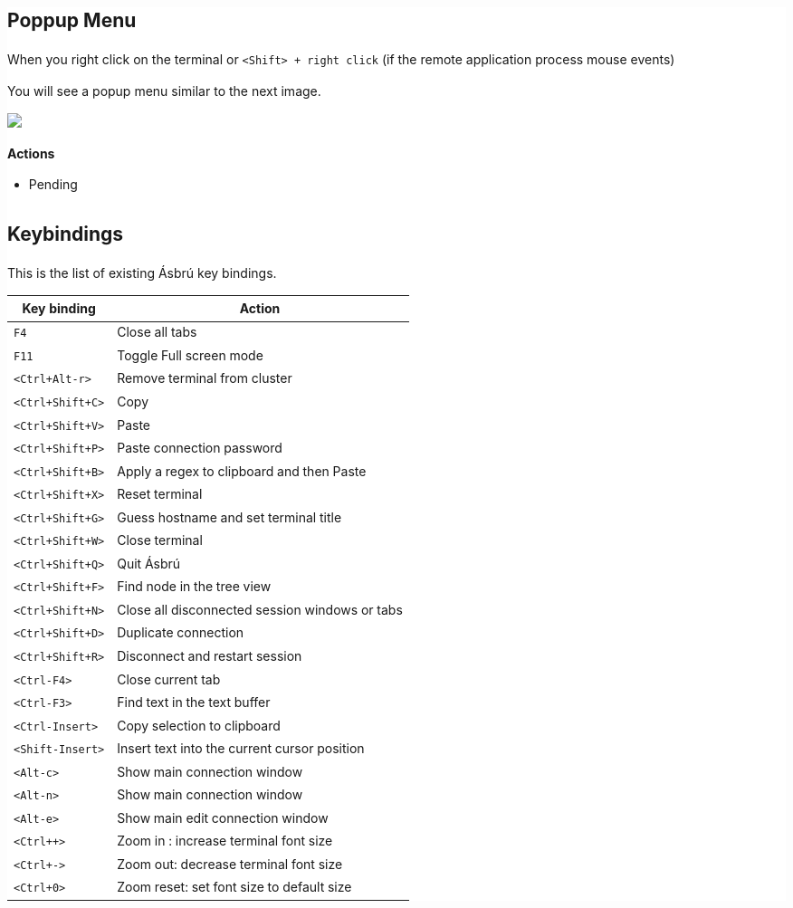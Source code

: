## Poppup Menu

When you right click on the terminal or `<Shift> + right click` (if the remote
application process mouse events)

You will see a popup menu similar to the next image.

![](images/ssht13.png)

**Actions**

- Pending

## Keybindings

This is the list of existing Ásbrú key bindings.

| Key binding      | Action                                         |
| ---------------- | ---------------------------------------------- |
| `F4`             | Close all tabs                                 |
| `F11`            | Toggle Full screen mode                        |
| `<Ctrl+Alt-r>`   | Remove terminal from cluster                   |
| `<Ctrl+Shift+C>` | Copy                                           |
| `<Ctrl+Shift+V>` | Paste                                          |
| `<Ctrl+Shift+P>` | Paste connection password                      |
| `<Ctrl+Shift+B>` | Apply a regex to clipboard and then Paste      |
| `<Ctrl+Shift+X>` | Reset terminal                                 |
| `<Ctrl+Shift+G>` | Guess hostname and set terminal title          |
| `<Ctrl+Shift+W>` | Close terminal                                 |
| `<Ctrl+Shift+Q>` | Quit Ásbrú                                     |
| `<Ctrl+Shift+F>` | Find node in the tree view                     |
| `<Ctrl+Shift+N>` | Close all disconnected session windows or tabs |
| `<Ctrl+Shift+D>` | Duplicate connection                           |
| `<Ctrl+Shift+R>` | Disconnect and restart session                 |
| `<Ctrl-F4>`      | Close current tab                              |
| `<Ctrl-F3>`      | Find text in the text buffer                   |
| `<Ctrl-Insert>`  | Copy selection to clipboard                    |
| `<Shift-Insert>` | Insert text into the current cursor position   |
| `<Alt-c>`        | Show main connection window                    |
| `<Alt-n>`        | Show main connection window                    |
| `<Alt-e>`        | Show main edit connection window               |
| `<Ctrl++>`       | Zoom in : increase terminal font size          |
| `<Ctrl+->`       | Zoom out: decrease terminal font size          |
| `<Ctrl+0>`       | Zoom reset: set font size to default size      |
